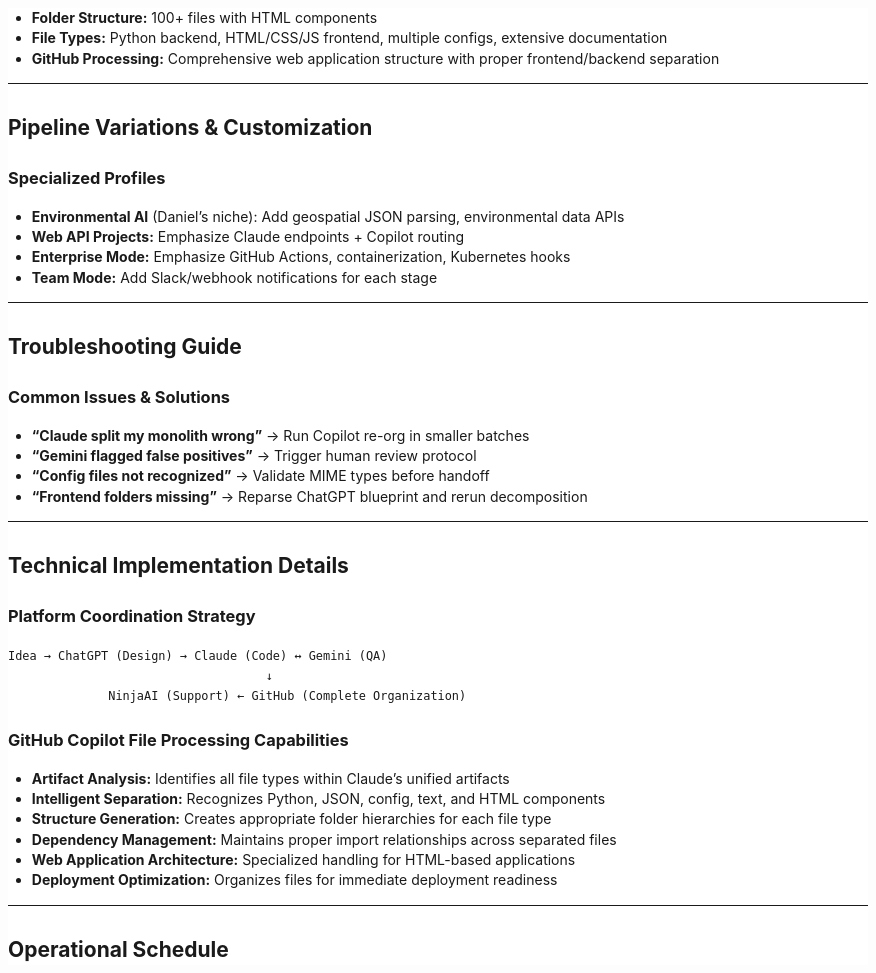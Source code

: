 - **Folder Structure:** 100+ files with HTML components
- **File Types:** Python backend, HTML/CSS/JS frontend, multiple configs, extensive documentation
- **GitHub Processing:** Comprehensive web application structure with proper frontend/backend separation

-----

## Pipeline Variations & Customization

### **Specialized Profiles**

- **Environmental AI** (Daniel’s niche): Add geospatial JSON parsing, environmental data APIs
- **Web API Projects:** Emphasize Claude endpoints + Copilot routing
- **Enterprise Mode:** Emphasize GitHub Actions, containerization, Kubernetes hooks
- **Team Mode:** Add Slack/webhook notifications for each stage

-----

## Troubleshooting Guide

### **Common Issues & Solutions**

- **“Claude split my monolith wrong”** → Run Copilot re-org in smaller batches
- **“Gemini flagged false positives”** → Trigger human review protocol
- **“Config files not recognized”** → Validate MIME types before handoff
- **“Frontend folders missing”** → Reparse ChatGPT blueprint and rerun decomposition

-----

## Technical Implementation Details

### **Platform Coordination Strategy**

```
Idea → ChatGPT (Design) → Claude (Code) ↔ Gemini (QA)
                                    ↓
              NinjaAI (Support) ← GitHub (Complete Organization)
```

### **GitHub Copilot File Processing Capabilities**

- **Artifact Analysis:** Identifies all file types within Claude’s unified artifacts
- **Intelligent Separation:** Recognizes Python, JSON, config, text, and HTML components
- **Structure Generation:** Creates appropriate folder hierarchies for each file type
- **Dependency Management:** Maintains proper import relationships across separated files
- **Web Application Architecture:** Specialized handling for HTML-based applications
- **Deployment Optimization:** Organizes files for immediate deployment readiness

-----

## Operational Schedule
